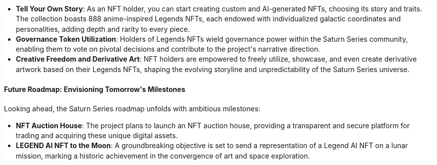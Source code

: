 - **Tell Your Own Story**: As an NFT holder, you can start creating custom and AI-generated NFTs, choosing its story and traits. The collection boasts 888 anime-inspired Legends NFTs, each endowed with individualized galactic coordinates and personalities, adding depth and rarity to every piece.
- **Governance Token Utilization**: Holders of Legends NFTs wield governance power within the Saturn Series community, enabling them to vote on pivotal decisions and contribute to the project's narrative direction.
- **Creative Freedom and Derivative Art**: NFT holders are empowered to freely utilize, showcase, and even create derivative artwork based on their Legends NFTs, shaping the evolving storyline and unpredictability of the Saturn Series universe.

 

 

#### Future Roadmap: Envisioning Tomorrow's Milestones

 

Looking ahead, the Saturn Series roadmap unfolds with ambitious milestones:

 

- **NFT Auction House**: The project plans to launch an NFT auction house, providing a transparent and secure platform for trading and acquiring these unique digital assets.
- **LEGEND AI NFT to the Moon**: A groundbreaking objective is set to send a representation of a Legend AI NFT on a lunar mission, marking a historic achievement in the convergence of art and space exploration.

 